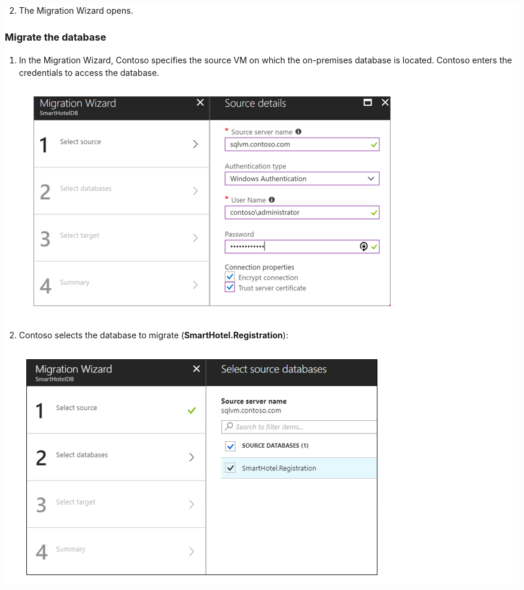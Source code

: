 2. The Migration Wizard opens.

### Migrate the database 

1. In the Migration Wizard, Contoso specifies the source VM on which the on-premises database is located. Contoso enters the credentials to access the database.

    ![Database Migration Service - Source details](./_images/contoso-migration-rehost-vm-sql-managed-instance/dms-wizard-source.png)

2. Contoso selects the database to migrate (**SmartHotel.Registration**):

    ![Database Migration Service - Select source databases](./_images/contoso-migration-rehost-vm-sql-managed-instance/dms-wizard-sourcedb.png)
